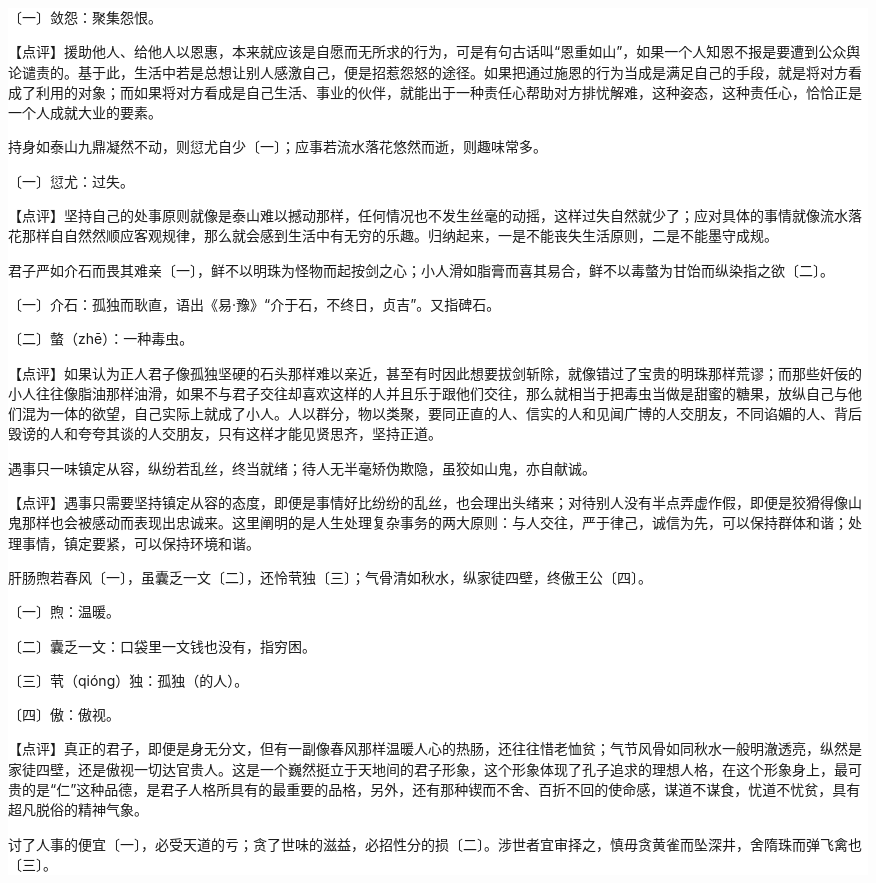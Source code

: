 

〔一〕敛怨：聚集怨恨。

【点评】援助他人、给他人以恩惠，本来就应该是自愿而无所求的行为，可是有句古话叫“恩重如山”，如果一个人知恩不报是要遭到公众舆论谴责的。基于此，生活中若是总想让别人感激自己，便是招惹怨怒的途径。如果把通过施恩的行为当成是满足自己的手段，就是将对方看成了利用的对象；而如果将对方看成是自己生活、事业的伙伴，就能出于一种责任心帮助对方排忧解难，这种姿态，这种责任心，恰恰正是一个人成就大业的要素。




持身如泰山九鼎凝然不动，则愆尤自少〔一〕；应事若流水落花悠然而逝，则趣味常多。




〔一〕愆尤：过失。

【点评】坚持自己的处事原则就像是泰山难以撼动那样，任何情况也不发生丝毫的动摇，这样过失自然就少了；应对具体的事情就像流水落花那样自自然然顺应客观规律，那么就会感到生活中有无穷的乐趣。归纳起来，一是不能丧失生活原则，二是不能墨守成规。




君子严如介石而畏其难亲〔一〕，鲜不以明珠为怪物而起按剑之心；小人滑如脂膏而喜其易合，鲜不以毒螫为甘饴而纵染指之欲〔二〕。




〔一〕介石：孤独而耿直，语出《易·豫》“介于石，不终日，贞吉”。又指碑石。

〔二〕螫（zhē）：一种毒虫。

【点评】如果认为正人君子像孤独坚硬的石头那样难以亲近，甚至有时因此想要拔剑斩除，就像错过了宝贵的明珠那样荒谬；而那些奸佞的小人往往像脂油那样油滑，如果不与君子交往却喜欢这样的人并且乐于跟他们交往，那么就相当于把毒虫当做是甜蜜的糖果，放纵自己与他们混为一体的欲望，自己实际上就成了小人。人以群分，物以类聚，要同正直的人、信实的人和见闻广博的人交朋友，不同谄媚的人、背后毁谤的人和夸夸其谈的人交朋友，只有这样才能见贤思齐，坚持正道。




遇事只一味镇定从容，纵纷若乱丝，终当就绪；待人无半毫矫伪欺隐，虽狡如山鬼，亦自献诚。




【点评】遇事只需要坚持镇定从容的态度，即便是事情好比纷纷的乱丝，也会理出头绪来；对待别人没有半点弄虚作假，即便是狡猾得像山鬼那样也会被感动而表现出忠诚来。这里阐明的是人生处理复杂事务的两大原则：与人交往，严于律己，诚信为先，可以保持群体和谐；处理事情，镇定要紧，可以保持环境和谐。




肝肠煦若春风〔一〕，虽囊乏一文〔二〕，还怜茕独〔三〕；气骨清如秋水，纵家徒四壁，终傲王公〔四〕。




〔一〕煦：温暖。

〔二〕囊乏一文：口袋里一文钱也没有，指穷困。

〔三〕茕（qiónɡ）独：孤独（的人）。

〔四〕傲：傲视。

【点评】真正的君子，即便是身无分文，但有一副像春风那样温暖人心的热肠，还往往惜老恤贫；气节风骨如同秋水一般明澈透亮，纵然是家徒四壁，还是傲视一切达官贵人。这是一个巍然挺立于天地间的君子形象，这个形象体现了孔子追求的理想人格，在这个形象身上，最可贵的是“仁”这种品德，是君子人格所具有的最重要的品格，另外，还有那种锲而不舍、百折不回的使命感，谋道不谋食，忧道不忧贫，具有超凡脱俗的精神气象。




讨了人事的便宜〔一〕，必受天道的亏；贪了世味的滋益，必招性分的损〔二〕。涉世者宜审择之，慎毋贪黄雀而坠深井，舍隋珠而弹飞禽也〔三〕。


